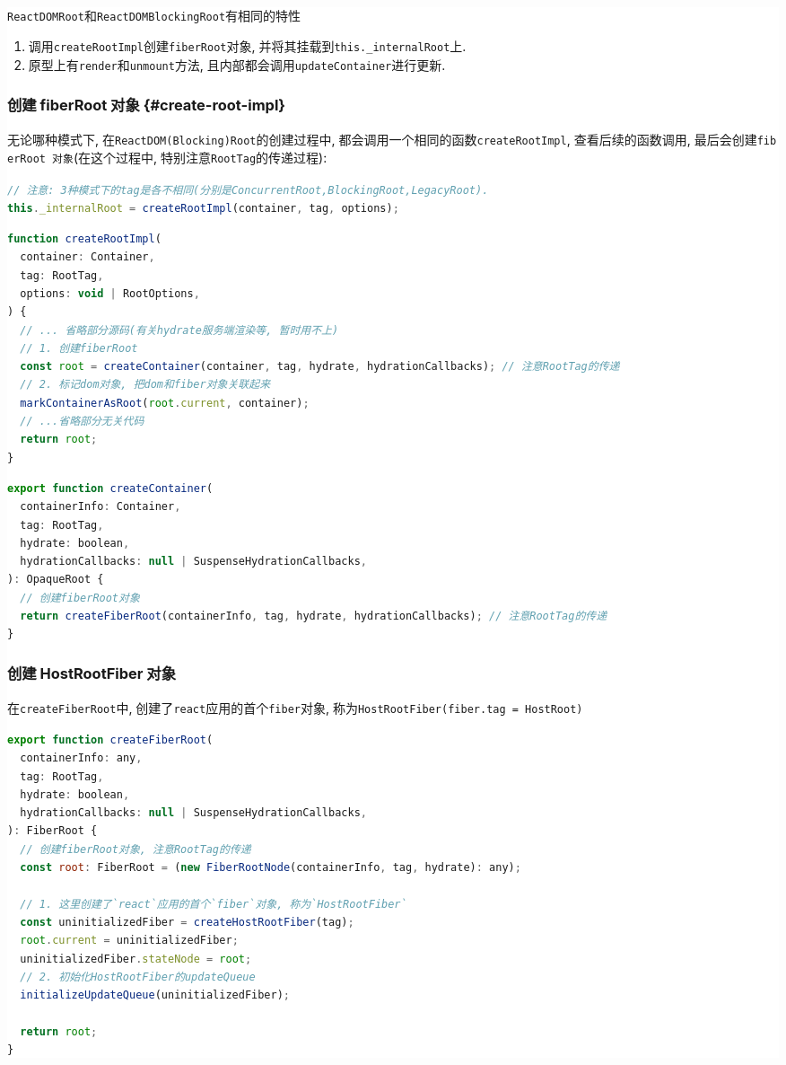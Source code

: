 `ReactDOMRoot`和`ReactDOMBlockingRoot`有相同的特性

1. 调用`createRootImpl`创建`fiberRoot`对象, 并将其挂载到`this._internalRoot`上.
2. 原型上有`render`和`unmount`方法, 且内部都会调用`updateContainer`进行更新.

### 创建 fiberRoot 对象 {#create-root-impl}

无论哪种模式下, 在`ReactDOM(Blocking)Root`的创建过程中, 都会调用一个相同的函数`createRootImpl`, 查看后续的函数调用, 最后会创建`fiberRoot 对象`(在这个过程中, 特别注意`RootTag`的传递过程):

```js
// 注意: 3种模式下的tag是各不相同(分别是ConcurrentRoot,BlockingRoot,LegacyRoot).
this._internalRoot = createRootImpl(container, tag, options);
```

```js
function createRootImpl(
  container: Container,
  tag: RootTag,
  options: void | RootOptions,
) {
  // ... 省略部分源码(有关hydrate服务端渲染等, 暂时用不上)
  // 1. 创建fiberRoot
  const root = createContainer(container, tag, hydrate, hydrationCallbacks); // 注意RootTag的传递
  // 2. 标记dom对象, 把dom和fiber对象关联起来
  markContainerAsRoot(root.current, container);
  // ...省略部分无关代码
  return root;
}
```

```js
export function createContainer(
  containerInfo: Container,
  tag: RootTag,
  hydrate: boolean,
  hydrationCallbacks: null | SuspenseHydrationCallbacks,
): OpaqueRoot {
  // 创建fiberRoot对象
  return createFiberRoot(containerInfo, tag, hydrate, hydrationCallbacks); // 注意RootTag的传递
}
```

### 创建 HostRootFiber 对象

在`createFiberRoot`中, 创建了`react`应用的首个`fiber`对象, 称为`HostRootFiber(fiber.tag = HostRoot)`

```js
export function createFiberRoot(
  containerInfo: any,
  tag: RootTag,
  hydrate: boolean,
  hydrationCallbacks: null | SuspenseHydrationCallbacks,
): FiberRoot {
  // 创建fiberRoot对象, 注意RootTag的传递
  const root: FiberRoot = (new FiberRootNode(containerInfo, tag, hydrate): any);

  // 1. 这里创建了`react`应用的首个`fiber`对象, 称为`HostRootFiber`
  const uninitializedFiber = createHostRootFiber(tag);
  root.current = uninitializedFiber;
  uninitializedFiber.stateNode = root;
  // 2. 初始化HostRootFiber的updateQueue
  initializeUpdateQueue(uninitializedFiber);

  return root;
}
```
